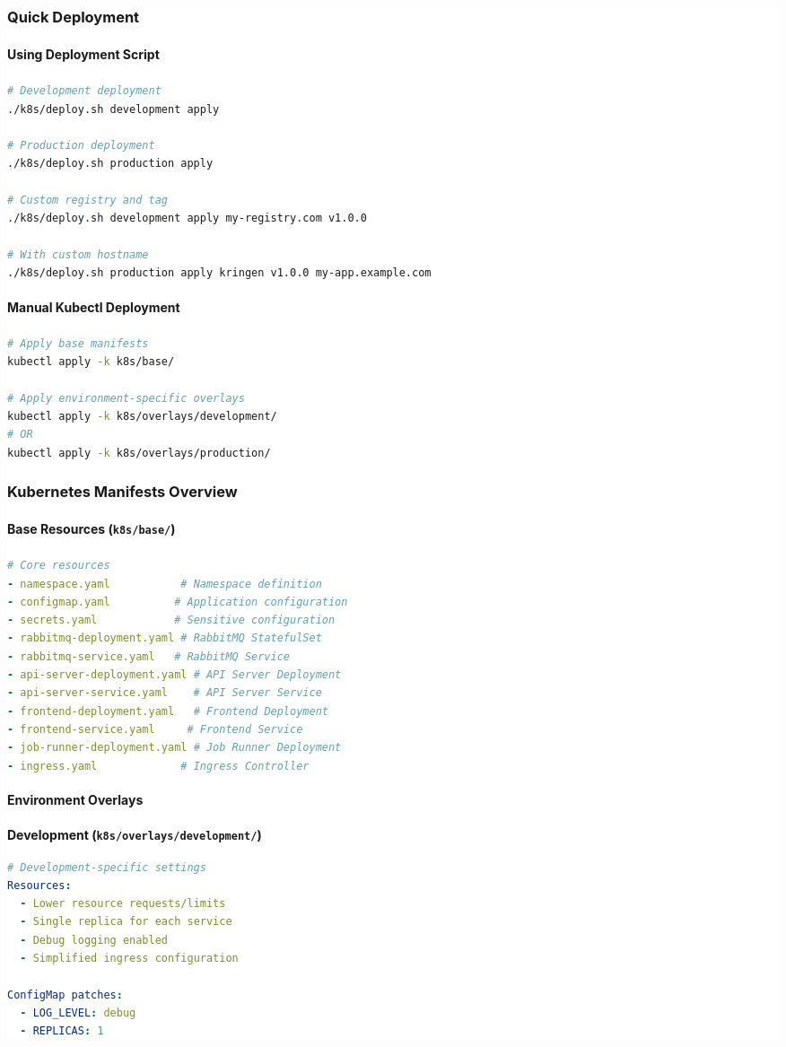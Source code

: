 ### Quick Deployment

#### Using Deployment Script
```bash
# Development deployment
./k8s/deploy.sh development apply

# Production deployment
./k8s/deploy.sh production apply

# Custom registry and tag
./k8s/deploy.sh development apply my-registry.com v1.0.0

# With custom hostname
./k8s/deploy.sh production apply kringen v1.0.0 my-app.example.com
```

#### Manual Kubectl Deployment
```bash
# Apply base manifests
kubectl apply -k k8s/base/

# Apply environment-specific overlays
kubectl apply -k k8s/overlays/development/
# OR
kubectl apply -k k8s/overlays/production/
```

### Kubernetes Manifests Overview

#### Base Resources (`k8s/base/`)
```yaml
# Core resources
- namespace.yaml           # Namespace definition
- configmap.yaml          # Application configuration
- secrets.yaml            # Sensitive configuration
- rabbitmq-deployment.yaml # RabbitMQ StatefulSet
- rabbitmq-service.yaml   # RabbitMQ Service
- api-server-deployment.yaml # API Server Deployment
- api-server-service.yaml    # API Server Service
- frontend-deployment.yaml   # Frontend Deployment
- frontend-service.yaml     # Frontend Service
- job-runner-deployment.yaml # Job Runner Deployment
- ingress.yaml             # Ingress Controller
```

#### Environment Overlays

**Development (`k8s/overlays/development/`)**
```yaml
# Development-specific settings
Resources:
  - Lower resource requests/limits
  - Single replica for each service
  - Debug logging enabled
  - Simplified ingress configuration

ConfigMap patches:
  - LOG_LEVEL: debug
  - REPLICAS: 1
```
